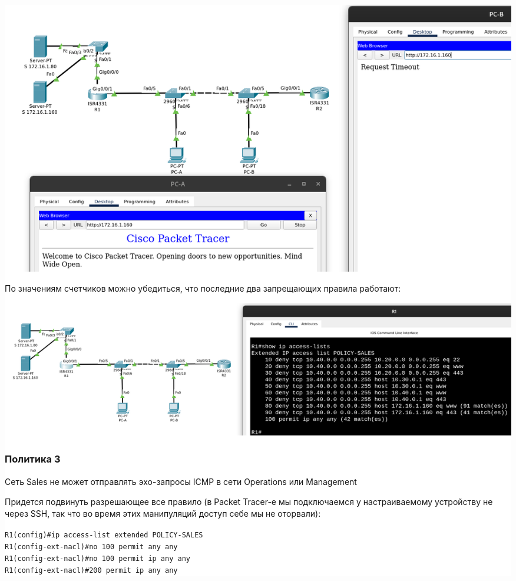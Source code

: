 ![part7-step1b](./images/part7-step1b.png)

По значениям счетчиков можно убедиться, что последние два запрещающих правила работают:

![part7-step1c](./images/part7-step1c.png)

### Политика 3

Сеть Sales не может отправлять эхо-запросы ICMP в сети Operations или Management

Придется подвинуть разрешающее все правило (в Packet Tracer-e мы подключаемся у настраиваемому устройству не через SSH, так что во время этих манипуляций доступ себе мы не оторвали):

```
R1(config)#ip access-list extended POLICY-SALES
R1(config-ext-nacl)#no 100 permit any any
R1(config-ext-nacl)#no 100 permit ip any any
R1(config-ext-nacl)#200 permit ip any any
```
